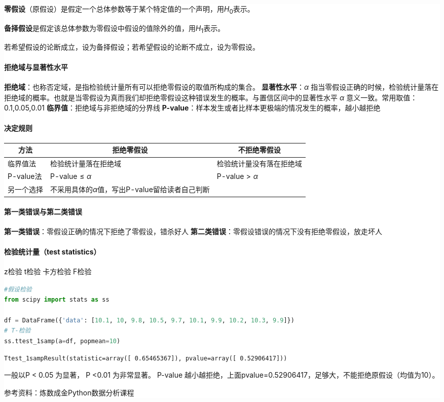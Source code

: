 **零假设**（原假设）是假定一个总体参数等于某个特定值的一个声明，用$H_0$表示。

**备择假设**是假定该总体参数为零假设中假设的值除外的值，用$H_1$表示。

若希望假设的论断成立，设为备择假设；若希望假设的论断不成立，设为零假设。


#### 拒绝域与显著性水平
**拒绝域**：也称否定域，是指检验统计量所有可以拒绝零假设的取值所构成的集合。
**显著性水平**：$\alpha$ 指当零假设正确的时候，检验统计量落在拒绝域的概率。也就是当零假设为真而我们却拒绝零假设这种错误发生的概率。与置信区间中的显著性水平 $\alpha$ 意义一致。常用取值：0.1,0.05,0.01
**临界值**：拒绝域与非拒绝域的分界线
**P-value**：样本发生或者比样本更极端的情况发生的概率，越小越拒绝

#### 决定规则
方法 |拒绝零假设 |不拒绝零假设
--|--|--
临界值法 |检验统计量落在拒绝域 |检验统计量没有落在拒绝域
P-value法 |P-value$\leq\alpha$ |P-value$>\alpha$
另一个选择| 不采用具体的$\alpha$值，写出P-value留给读者自己判断


#### 第一类错误与第二类错误
**第一类错误**：零假设正确的情况下拒绝了零假设，错杀好人
**第二类错误**：零假设错误的情况下没有拒绝零假设，放走坏人

#### 检验统计量（test statistics）
z检验
t检验
卡方检验
F检验

```python
#假设检验
from scipy import stats as ss

df = DataFrame({'data': [10.1, 10, 9.8, 10.5, 9.7, 10.1, 9.9, 10.2, 10.3, 9.9]})
# T-检验
ss.ttest_1samp(a=df, popmean=10)
```
    Ttest_1sampResult(statistic=array([ 0.65465367]), pvalue=array([ 0.52906417]))
一般以P < 0.05 为显著， P <0.01 为非常显著。
P-value 越小越拒绝，上面pvalue=0.52906417，足够大，不能拒绝原假设（均值为10）。

参考资料：炼数成金Python数据分析课程